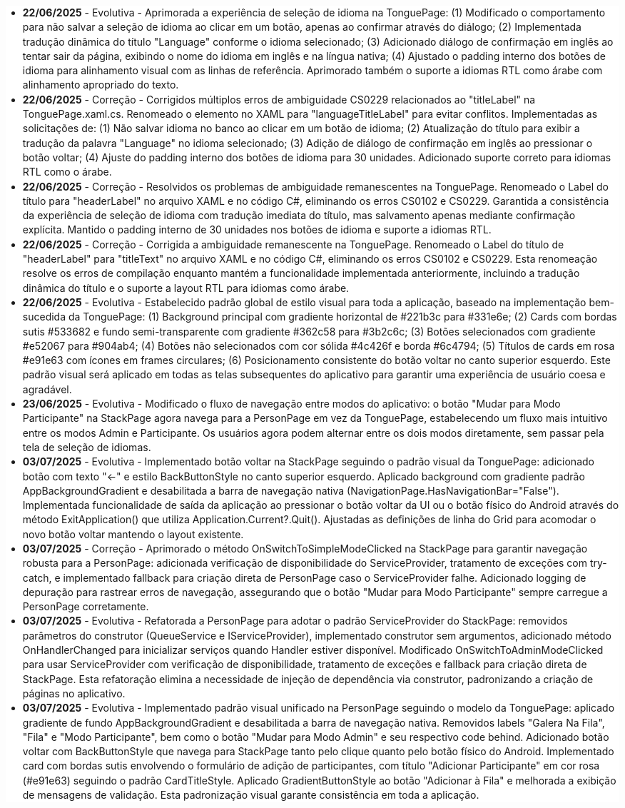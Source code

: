 - **22/06/2025** - Evolutiva - Aprimorada a experiência de seleção de idioma na TonguePage: (1) Modificado o comportamento para não salvar a seleção de idioma ao clicar em um botão, apenas ao confirmar através do diálogo; (2) Implementada tradução dinâmica do título "Language" conforme o idioma selecionado; (3) Adicionado diálogo de confirmação em inglês ao tentar sair da página, exibindo o nome do idioma em inglês e na língua nativa; (4) Ajustado o padding interno dos botões de idioma para alinhamento visual com as linhas de referência. Aprimorado também o suporte a idiomas RTL como árabe com alinhamento apropriado do texto.
- **22/06/2025** - Correção - Corrigidos múltiplos erros de ambiguidade CS0229 relacionados ao "titleLabel" na TonguePage.xaml.cs. Renomeado o elemento no XAML para "languageTitleLabel" para evitar conflitos. Implementadas as solicitações de: (1) Não salvar idioma no banco ao clicar em um botão de idioma; (2) Atualização do título para exibir a tradução da palavra "Language" no idioma selecionado; (3) Adição de diálogo de confirmação em inglês ao pressionar o botão voltar; (4) Ajuste do padding interno dos botões de idioma para 30 unidades. Adicionado suporte correto para idiomas RTL como o árabe.
- **22/06/2025** - Correção - Resolvidos os problemas de ambiguidade remanescentes na TonguePage. Renomeado o Label do título para "headerLabel" no arquivo XAML e no código C#, eliminando os erros CS0102 e CS0229. Garantida a consistência da experiência de seleção de idioma com tradução imediata do título, mas salvamento apenas mediante confirmação explícita. Mantido o padding interno de 30 unidades nos botões de idioma e suporte a idiomas RTL.
- **22/06/2025** - Correção - Corrigida a ambiguidade remanescente na TonguePage. Renomeado o Label do título de "headerLabel" para "titleText" no arquivo XAML e no código C#, eliminando os erros CS0102 e CS0229. Esta renomeação resolve os erros de compilação enquanto mantém a funcionalidade implementada anteriormente, incluindo a tradução dinâmica do título e o suporte a layout RTL para idiomas como árabe.
- **22/06/2025** - Evolutiva - Estabelecido padrão global de estilo visual para toda a aplicação, baseado na implementação bem-sucedida da TonguePage: (1) Background principal com gradiente horizontal de #221b3c para #331e6e; (2) Cards com bordas sutis #533682 e fundo semi-transparente com gradiente #362c58 para #3b2c6c; (3) Botões selecionados com gradiente #e52067 para #904ab4; (4) Botões não selecionados com cor sólida #4c426f e borda #6c4794; (5) Títulos de cards em rosa #e91e63 com ícones em frames circulares; (6) Posicionamento consistente do botão voltar no canto superior esquerdo. Este padrão visual será aplicado em todas as telas subsequentes do aplicativo para garantir uma experiência de usuário coesa e agradável.
- **23/06/2025** - Evolutiva - Modificado o fluxo de navegação entre modos do aplicativo: o botão "Mudar para Modo Participante" na StackPage agora navega para a PersonPage em vez da TonguePage, estabelecendo um fluxo mais intuitivo entre os modos Admin e Participante. Os usuários agora podem alternar entre os dois modos diretamente, sem passar pela tela de seleção de idiomas.
- **03/07/2025** - Evolutiva - Implementado botão voltar na StackPage seguindo o padrão visual da TonguePage: adicionado botão com texto "←" e estilo BackButtonStyle no canto superior esquerdo. Aplicado background com gradiente padrão AppBackgroundGradient e desabilitada a barra de navegação nativa (NavigationPage.HasNavigationBar="False"). Implementada funcionalidade de saída da aplicação ao pressionar o botão voltar da UI ou o botão físico do Android através do método ExitApplication() que utiliza Application.Current?.Quit(). Ajustadas as definições de linha do Grid para acomodar o novo botão voltar mantendo o layout existente.
- **03/07/2025** - Correção - Aprimorado o método OnSwitchToSimpleModeClicked na StackPage para garantir navegação robusta para a PersonPage: adicionada verificação de disponibilidade do ServiceProvider, tratamento de exceções com try-catch, e implementado fallback para criação direta de PersonPage caso o ServiceProvider falhe. Adicionado logging de depuração para rastrear erros de navegação, assegurando que o botão "Mudar para Modo Participante" sempre carregue a PersonPage corretamente.
- **03/07/2025** - Evolutiva - Refatorada a PersonPage para adotar o padrão ServiceProvider do StackPage: removidos parâmetros do construtor (QueueService e IServiceProvider), implementado construtor sem argumentos, adicionado método OnHandlerChanged para inicializar serviços quando Handler estiver disponível. Modificado OnSwitchToAdminModeClicked para usar ServiceProvider com verificação de disponibilidade, tratamento de exceções e fallback para criação direta de StackPage. Esta refatoração elimina a necessidade de injeção de dependência via construtor, padronizando a criação de páginas no aplicativo.
- **03/07/2025** - Evolutiva - Implementado padrão visual unificado na PersonPage seguindo o modelo da TonguePage: aplicado gradiente de fundo AppBackgroundGradient e desabilitada a barra de navegação nativa. Removidos labels "Galera Na Fila", "Fila" e "Modo Participante", bem como o botão "Mudar para Modo Admin" e seu respectivo code behind. Adicionado botão voltar com BackButtonStyle que navega para StackPage tanto pelo clique quanto pelo botão físico do Android. Implementado card com bordas sutis envolvendo o formulário de adição de participantes, com título "Adicionar Participante" em cor rosa (#e91e63) seguindo o padrão CardTitleStyle. Aplicado GradientButtonStyle ao botão "Adicionar à Fila" e melhorada a exibição de mensagens de validação. Esta padronização visual garante consistência em toda a aplicação.